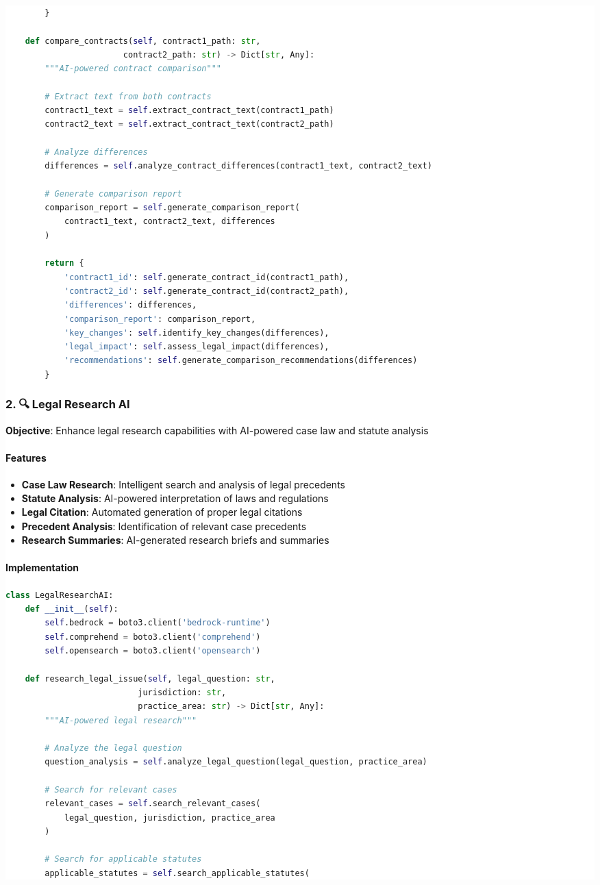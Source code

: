 ```python
        }
    
    def compare_contracts(self, contract1_path: str, 
                        contract2_path: str) -> Dict[str, Any]:
        """AI-powered contract comparison"""
        
        # Extract text from both contracts
        contract1_text = self.extract_contract_text(contract1_path)
        contract2_text = self.extract_contract_text(contract2_path)
        
        # Analyze differences
        differences = self.analyze_contract_differences(contract1_text, contract2_text)
        
        # Generate comparison report
        comparison_report = self.generate_comparison_report(
            contract1_text, contract2_text, differences
        )
        
        return {
            'contract1_id': self.generate_contract_id(contract1_path),
            'contract2_id': self.generate_contract_id(contract2_path),
            'differences': differences,
            'comparison_report': comparison_report,
            'key_changes': self.identify_key_changes(differences),
            'legal_impact': self.assess_legal_impact(differences),
            'recommendations': self.generate_comparison_recommendations(differences)
        }
```

### 2. 🔍 Legal Research AI

**Objective**: Enhance legal research capabilities with AI-powered case law and statute analysis

#### Features
- **Case Law Research**: Intelligent search and analysis of legal precedents
- **Statute Analysis**: AI-powered interpretation of laws and regulations
- **Legal Citation**: Automated generation of proper legal citations
- **Precedent Analysis**: Identification of relevant case precedents
- **Research Summaries**: AI-generated research briefs and summaries

#### Implementation
```python
class LegalResearchAI:
    def __init__(self):
        self.bedrock = boto3.client('bedrock-runtime')
        self.comprehend = boto3.client('comprehend')
        self.opensearch = boto3.client('opensearch')
        
    def research_legal_issue(self, legal_question: str, 
                           jurisdiction: str, 
                           practice_area: str) -> Dict[str, Any]:
        """AI-powered legal research"""
        
        # Analyze the legal question
        question_analysis = self.analyze_legal_question(legal_question, practice_area)
        
        # Search for relevant cases
        relevant_cases = self.search_relevant_cases(
            legal_question, jurisdiction, practice_area
        )
        
        # Search for applicable statutes
        applicable_statutes = self.search_applicable_statutes(
```